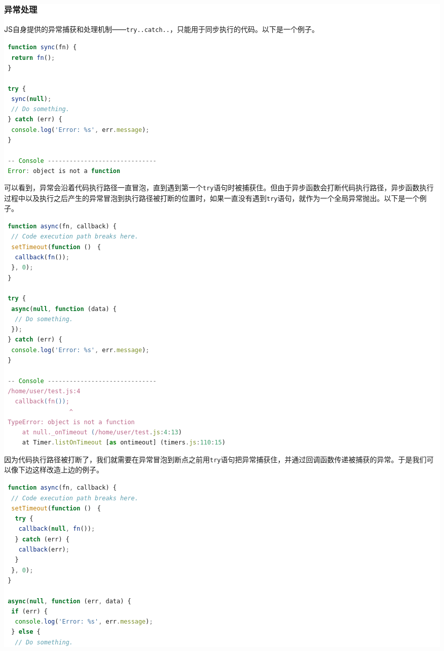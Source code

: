 ### 异常处理

JS自身提供的异常捕获和处理机制——`try..catch..`，只能用于同步执行的代码。以下是一个例子。

```js
 function sync(fn) {
  return fn();
 }

 try {
  sync(null);
  // Do something.
 } catch (err) {
  console.log('Error: %s', err.message);
 }

 -- Console ------------------------------
 Error: object is not a function
```

可以看到，异常会沿着代码执行路径一直冒泡，直到遇到第一个`try`语句时被捕获住。但由于异步函数会打断代码执行路径，异步函数执行过程中以及执行之后产生的异常冒泡到执行路径被打断的位置时，如果一直没有遇到`try`语句，就作为一个全局异常抛出。以下是一个例子。

```js
 function async(fn, callback) {
  // Code execution path breaks here.
  setTimeout(function ()　{
   callback(fn());
  }, 0);
 }

 try {
  async(null, function (data) {
   // Do something.
  });
 } catch (err) {
  console.log('Error: %s', err.message);
 }

 -- Console ------------------------------
 /home/user/test.js:4
   callback(fn());
                  ^
 TypeError: object is not a function
     at null._onTimeout (/home/user/test.js:4:13)
     at Timer.listOnTimeout [as ontimeout] (timers.js:110:15)
```

因为代码执行路径被打断了，我们就需要在异常冒泡到断点之前用`try`语句把异常捕获住，并通过回调函数传递被捕获的异常。于是我们可以像下边这样改造上边的例子。

```js
 function async(fn, callback) {
  // Code execution path breaks here.
  setTimeout(function ()　{
   try {
    callback(null, fn());
   } catch (err) {
    callback(err);
   }
  }, 0);
 }

 async(null, function (err, data) {
  if (err) {
   console.log('Error: %s', err.message);
  } else {
   // Do something.
```